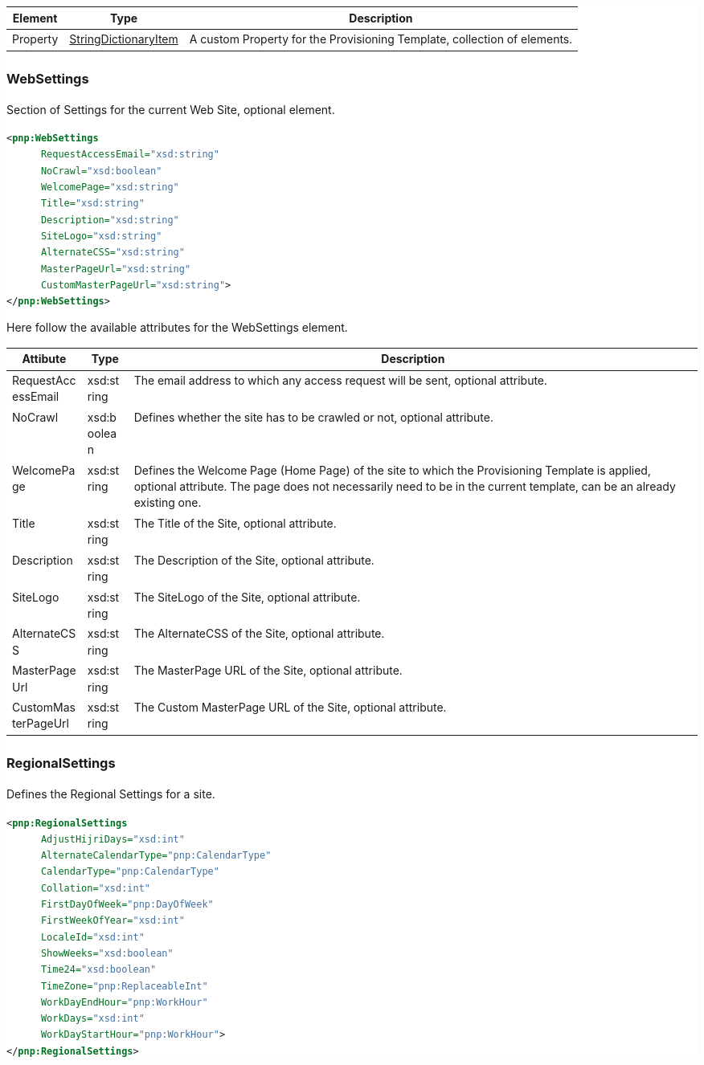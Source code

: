 
Element|Type|Description
-------|----|-----------
Property|[StringDictionaryItem](#stringdictionaryitem)|A custom Property for the Provisioning Template, collection of elements.
<a name="websettings"></a>
### WebSettings
Section of Settings for the current Web Site, optional element.

```xml
<pnp:WebSettings
      RequestAccessEmail="xsd:string"
      NoCrawl="xsd:boolean"
      WelcomePage="xsd:string"
      Title="xsd:string"
      Description="xsd:string"
      SiteLogo="xsd:string"
      AlternateCSS="xsd:string"
      MasterPageUrl="xsd:string"
      CustomMasterPageUrl="xsd:string">
</pnp:WebSettings>
```


Here follow the available attributes for the WebSettings element.


Attibute|Type|Description
--------|----|-----------
RequestAccessEmail|xsd:string|The email address to which any access request will be sent, optional attribute.
NoCrawl|xsd:boolean|Defines whether the site has to be crawled or not, optional attribute.
WelcomePage|xsd:string|Defines the Welcome Page (Home Page) of the site to which the Provisioning Template is applied, optional attribute. The page does not necessarily need to be in the current template, can be an already existing one.
Title|xsd:string|The Title of the Site, optional attribute.
Description|xsd:string|The Description of the Site, optional attribute.
SiteLogo|xsd:string|The SiteLogo of the Site, optional attribute.
AlternateCSS|xsd:string|The AlternateCSS of the Site, optional attribute.
MasterPageUrl|xsd:string|The MasterPage URL of the Site, optional attribute.
CustomMasterPageUrl|xsd:string|The Custom MasterPage URL of the Site, optional attribute.
<a name="regionalsettings"></a>
### RegionalSettings
Defines the Regional Settings for a site.

```xml
<pnp:RegionalSettings
      AdjustHijriDays="xsd:int"
      AlternateCalendarType="pnp:CalendarType"
      CalendarType="pnp:CalendarType"
      Collation="xsd:int"
      FirstDayOfWeek="pnp:DayOfWeek"
      FirstWeekOfYear="xsd:int"
      LocaleId="xsd:int"
      ShowWeeks="xsd:boolean"
      Time24="xsd:boolean"
      TimeZone="pnp:ReplaceableInt"
      WorkDayEndHour="pnp:WorkHour"
      WorkDays="xsd:int"
      WorkDayStartHour="pnp:WorkHour">
</pnp:RegionalSettings>
```
